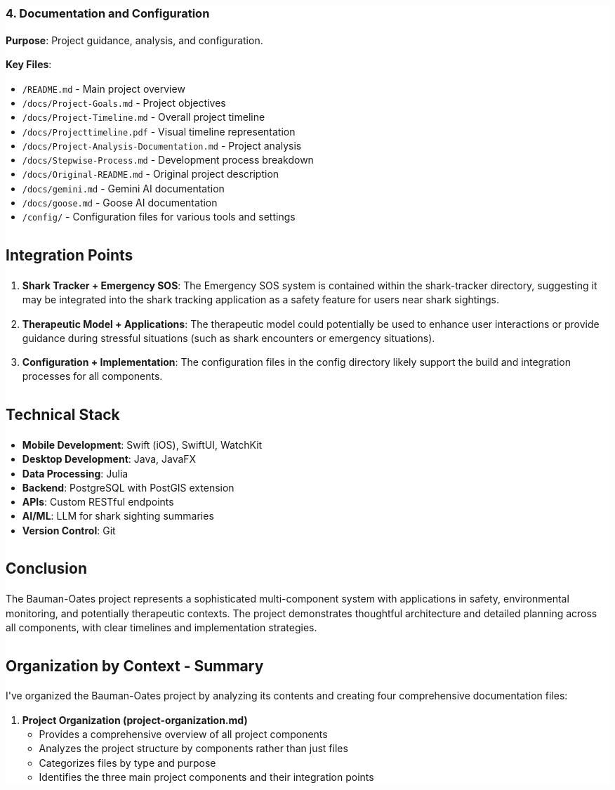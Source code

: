 ### 4. Documentation and Configuration

**Purpose**: Project guidance, analysis, and configuration.

**Key Files**:
- `/README.md` - Main project overview
- `/docs/Project-Goals.md` - Project objectives
- `/docs/Project-Timeline.md` - Overall project timeline
- `/docs/Projecttimeline.pdf` - Visual timeline representation
- `/docs/Project-Analysis-Documentation.md` - Project analysis
- `/docs/Stepwise-Process.md` - Development process breakdown
- `/docs/Original-README.md` - Original project description
- `/docs/gemini.md` - Gemini AI documentation
- `/docs/goose.md` - Goose AI documentation
- `/config/` - Configuration files for various tools and settings

## Integration Points

1. **Shark Tracker + Emergency SOS**: The Emergency SOS system is contained within the shark-tracker directory, suggesting it may be integrated into the shark tracking application as a safety feature for users near shark sightings.

2. **Therapeutic Model + Applications**: The therapeutic model could potentially be used to enhance user interactions or provide guidance during stressful situations (such as shark encounters or emergency situations).

3. **Configuration + Implementation**: The configuration files in the config directory likely support the build and integration processes for all components.

## Technical Stack

- **Mobile Development**: Swift (iOS), SwiftUI, WatchKit
- **Desktop Development**: Java, JavaFX
- **Data Processing**: Julia
- **Backend**: PostgreSQL with PostGIS extension
- **APIs**: Custom RESTful endpoints
- **AI/ML**: LLM for shark sighting summaries
- **Version Control**: Git

## Conclusion

The Bauman-Oates project represents a sophisticated multi-component system with applications in safety, environmental monitoring, and potentially therapeutic contexts. The project demonstrates thoughtful architecture and detailed planning across all components, with clear timelines and implementation strategies.

## Organization by Context - Summary

I've organized the Bauman-Oates project by analyzing its contents and creating four comprehensive documentation files:

1. **Project Organization (project-organization.md)**
   - Provides a comprehensive overview of all project components
   - Analyzes the project structure by components rather than just files
   - Categorizes files by type and purpose
   - Identifies the three main project components and their integration points
